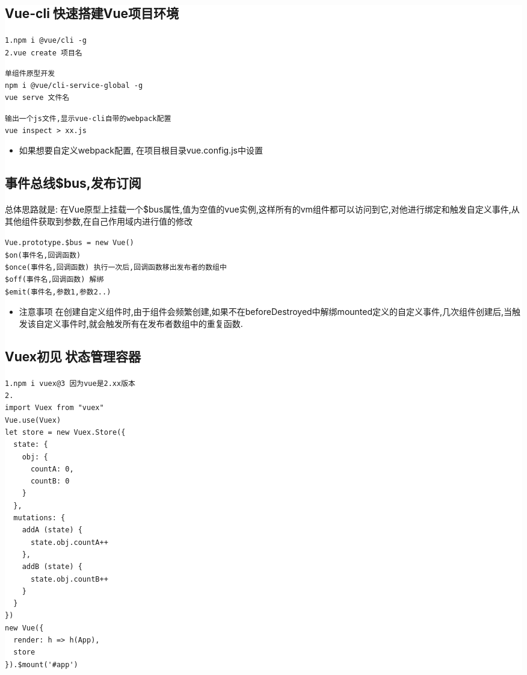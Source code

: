 ## Vue-cli 快速搭建Vue项目环境

```
1.npm i @vue/cli -g
2.vue create 项目名
```

```
单组件原型开发
npm i @vue/cli-service-global -g
vue serve 文件名
```

```
输出一个js文件,显示vue-cli自带的webpack配置
vue inspect > xx.js
```

+ 如果想要自定义webpack配置, 在项目根目录vue.config.js中设置

## 事件总线$bus,发布订阅

总体思路就是:   在Vue原型上挂载一个$bus属性,值为空值的vue实例,这样所有的vm组件都可以访问到它,对他进行绑定和触发自定义事件,从其他组件获取到参数,在自己作用域内进行值的修改

```
Vue.prototype.$bus = new Vue()
$on(事件名,回调函数)
$once(事件名,回调函数) 执行一次后,回调函数移出发布者的数组中
$off(事件名,回调函数) 解绑
$emit(事件名,参数1,参数2..)
```



+ 注意事项 在创建自定义组件时,由于组件会频繁创建,如果不在beforeDestroyed中解绑mounted定义的自定义事件,几次组件创建后,当触发该自定义事件时,就会触发所有在发布者数组中的重复函数.

## Vuex初见 状态管理容器

```
1.npm i vuex@3 因为vue是2.xx版本
2.
import Vuex from "vuex"
Vue.use(Vuex)
let store = new Vuex.Store({
  state: {
    obj: {
      countA: 0,
      countB: 0
    }
  },
  mutations: {
    addA (state) {
      state.obj.countA++
    },
    addB (state) {
      state.obj.countB++
    }
  }
})
new Vue({
  render: h => h(App),
  store
}).$mount('#app')
```
